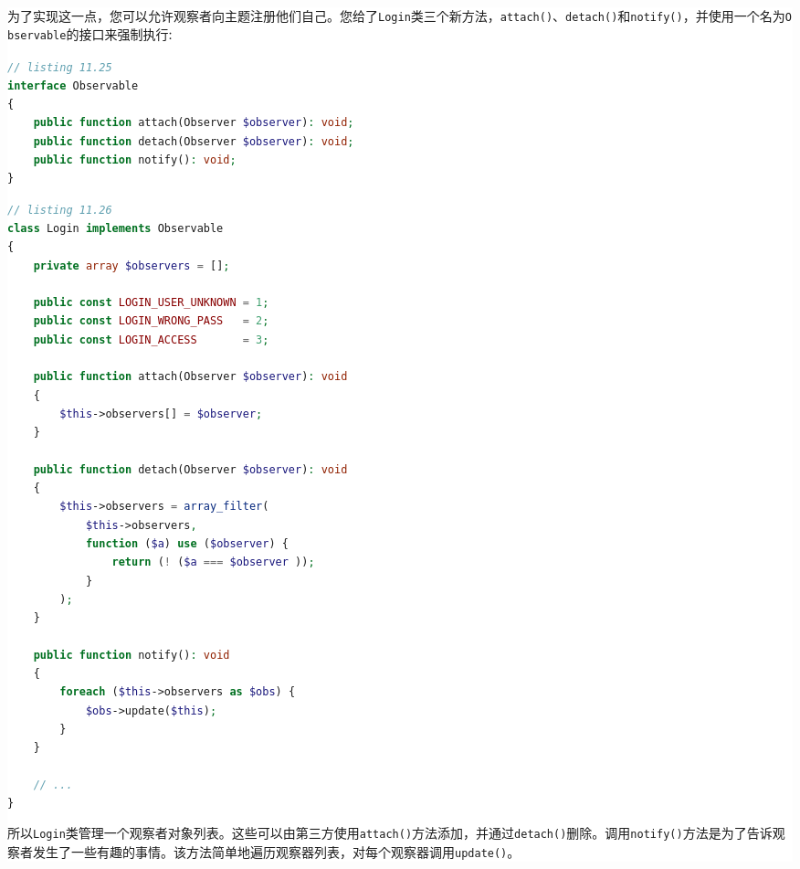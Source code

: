 为了实现这一点，您可以允许观察者向主题注册他们自己。您给了`Login`类三个新方法，`attach()`、`detach()`和`notify()`，并使用一个名为`Observable`的接口来强制执行:

```php
// listing 11.25
interface Observable
{
    public function attach(Observer $observer): void;
    public function detach(Observer $observer): void;
    public function notify(): void;
}

```

```php
// listing 11.26
class Login implements Observable
{
    private array $observers = [];

    public const LOGIN_USER_UNKNOWN = 1;
    public const LOGIN_WRONG_PASS   = 2;
    public const LOGIN_ACCESS       = 3;

    public function attach(Observer $observer): void
    {
        $this->observers[] = $observer;
    }

    public function detach(Observer $observer): void
    {
        $this->observers = array_filter(
            $this->observers,
            function ($a) use ($observer) {
                return (! ($a === $observer ));
            }
        );
    }

    public function notify(): void
    {
        foreach ($this->observers as $obs) {
            $obs->update($this);
        }
    }

    // ...
}

```

所以`Login`类管理一个观察者对象列表。这些可以由第三方使用`attach()`方法添加，并通过`detach()`删除。调用`notify()`方法是为了告诉观察者发生了一些有趣的事情。该方法简单地遍历观察器列表，对每个观察器调用`update()`。
